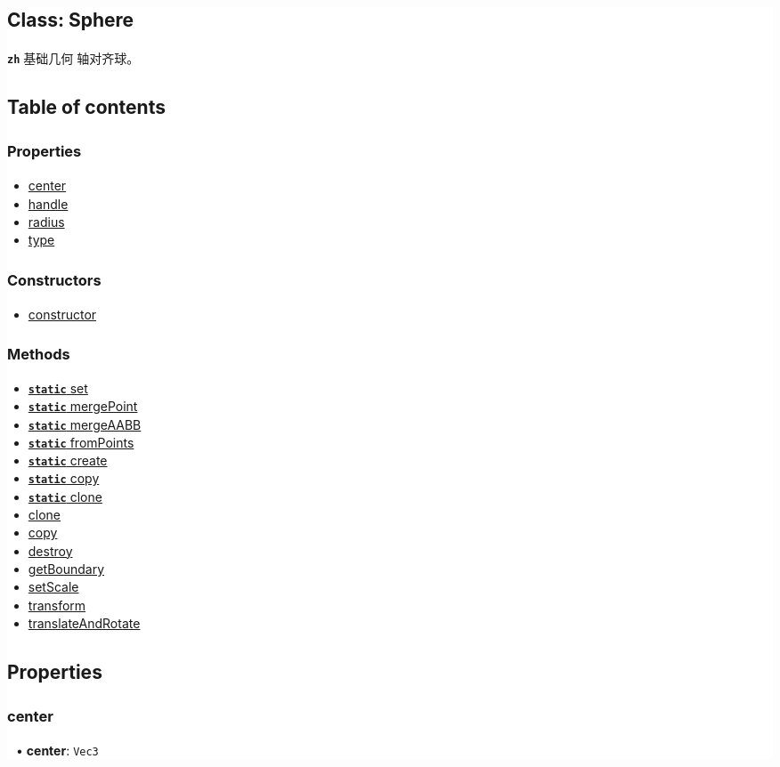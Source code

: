 
## Class: Sphere







**`zh`** 
基础几何 轴对齐球。



<div class="table-of-content">
<h2>Table of contents</h2>


### Properties

- [ center](#center)
- [ handle](#handle)
- [ radius](#radius)
- [ type](#type)

### Constructors

- [ constructor](#constructor)

### Methods

- [ **`static`**  set](#set)
- [ **`static`**  mergePoint](#mergePoint)
- [ **`static`**  mergeAABB](#mergeAABB)
- [ **`static`**  fromPoints](#fromPoints)
- [ **`static`**  create](#create)
- [ **`static`**  copy](#copy)
- [ **`static`**  clone](#clone)
- [ clone](#clone)
- [ copy](#copy)
- [ destroy](#destroy)
- [ getBoundary](#getBoundary)
- [ setScale](#setScale)
- [ transform](#transform)
- [ translateAndRotate](#translateAndRotate)
</div>

## Properties


### center
<div style="margin-left: 10px;">




•  **center**:
 ``Vec3`` 
</div>
